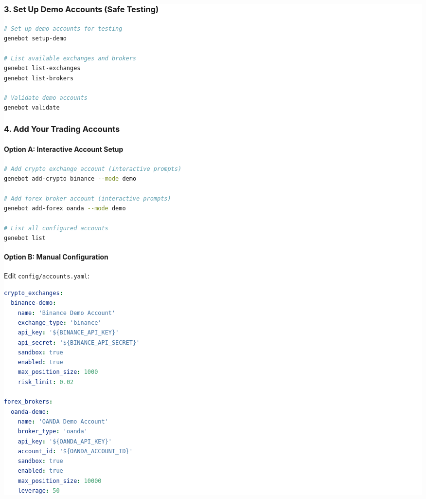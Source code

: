 ### 3. Set Up Demo Accounts (Safe Testing)
```bash
# Set up demo accounts for testing
genebot setup-demo

# List available exchanges and brokers
genebot list-exchanges
genebot list-brokers

# Validate demo accounts
genebot validate
```

### 4. Add Your Trading Accounts

#### Option A: Interactive Account Setup
```bash
# Add crypto exchange account (interactive prompts)
genebot add-crypto binance --mode demo

# Add forex broker account (interactive prompts)  
genebot add-forex oanda --mode demo

# List all configured accounts
genebot list
```

#### Option B: Manual Configuration
Edit `config/accounts.yaml`:

```yaml
crypto_exchanges:
  binance-demo:
    name: 'Binance Demo Account'
    exchange_type: 'binance'
    api_key: '${BINANCE_API_KEY}'
    api_secret: '${BINANCE_API_SECRET}'
    sandbox: true
    enabled: true
    max_position_size: 1000
    risk_limit: 0.02

forex_brokers:
  oanda-demo:
    name: 'OANDA Demo Account'
    broker_type: 'oanda'
    api_key: '${OANDA_API_KEY}'
    account_id: '${OANDA_ACCOUNT_ID}'
    sandbox: true
    enabled: true
    max_position_size: 10000
    leverage: 50
```
